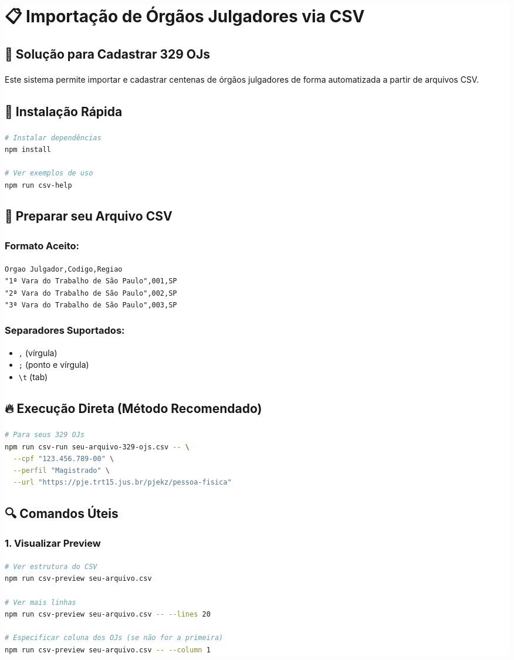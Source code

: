 # 📋 Importação de Órgãos Julgadores via CSV

## 🎯 Solução para Cadastrar 329 OJs

Este sistema permite importar e cadastrar centenas de órgãos julgadores de forma automatizada a partir de arquivos CSV.

## 🚀 Instalação Rápida

```bash
# Instalar dependências
npm install

# Ver exemplos de uso
npm run csv-help
```

## 📁 Preparar seu Arquivo CSV

### Formato Aceito:

```csv
Orgao Julgador,Codigo,Regiao
"1ª Vara do Trabalho de São Paulo",001,SP
"2ª Vara do Trabalho de São Paulo",002,SP
"3ª Vara do Trabalho de São Paulo",003,SP
```

### Separadores Suportados:
- `,` (vírgula)
- `;` (ponto e vírgula) 
- `\t` (tab)

## 🔥 Execução Direta (Método Recomendado)

```bash
# Para seus 329 OJs
npm run csv-run seu-arquivo-329-ojs.csv -- \
  --cpf "123.456.789-00" \
  --perfil "Magistrado" \
  --url "https://pje.trt15.jus.br/pjekz/pessoa-fisica"
```

## 🔍 Comandos Úteis

### 1. Visualizar Preview

```bash
# Ver estrutura do CSV
npm run csv-preview seu-arquivo.csv

# Ver mais linhas
npm run csv-preview seu-arquivo.csv -- --lines 20

# Especificar coluna dos OJs (se não for a primeira)
npm run csv-preview seu-arquivo.csv -- --column 1
```
